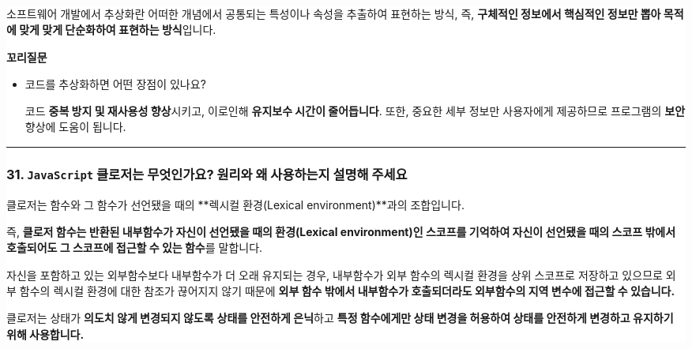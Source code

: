 소프트웨어 개발에서 추상화란 어떠한 개념에서 공통되는 특성이나 속성을 추출하여 표현하는 방식, 즉, **구체적인 정보에서 핵심적인 정보만 뽑아 목적에 맞게 맞게 단순화하여 표현하는 방식**입니다.

**꼬리질문**

- 코드를 추상화하면 어떤 장점이 있나요?

  코드 **중복 방지 및 재사용성 향상**시키고, 이로인해 **유지보수 시간이 줄어듭니다**. 또한, 중요한 세부 정보만 사용자에게 제공하므로 프로그램의 **보안** 향상에 도움이 됩니다.

---

### 31. `JavaScript` 클로저는 무엇인가요? 원리와 왜 사용하는지 설명해 주세요

클로저는 함수와 그 함수가 선언됐을 때의 **렉시컬 환경(Lexical environment)**과의 조합입니다.

즉, **클로저 함수는 반환된 내부함수가 자신이 선언됐을 때의 환경(Lexical environment)인 스코프를 기억하여 자신이 선언됐을 때의 스코프 밖에서 호출되어도 그 스코프에 접근할 수 있는 함수**를 말합니다.

자신을 포함하고 있는 외부함수보다 내부함수가 더 오래 유지되는 경우, 내부함수가 외부 함수의 렉시컬 환경을 상위 스코프로 저장하고 있으므로 외부 함수의 렉시컬 환경에 대한 참조가 끊어지지 않기 때문에 **외부 함수 밖에서 내부함수가 호출되더라도 외부함수의 지역 변수에 접근할 수 있습니다.**

클로저는 상태가 **의도치 않게 변경되지 않도록** **상태를 안전하게 은닉**하고 **특정 함수에게만 상태 변경을 허용하여 상태를 안전하게 변경하고 유지하기 위해 사용합니다.**

